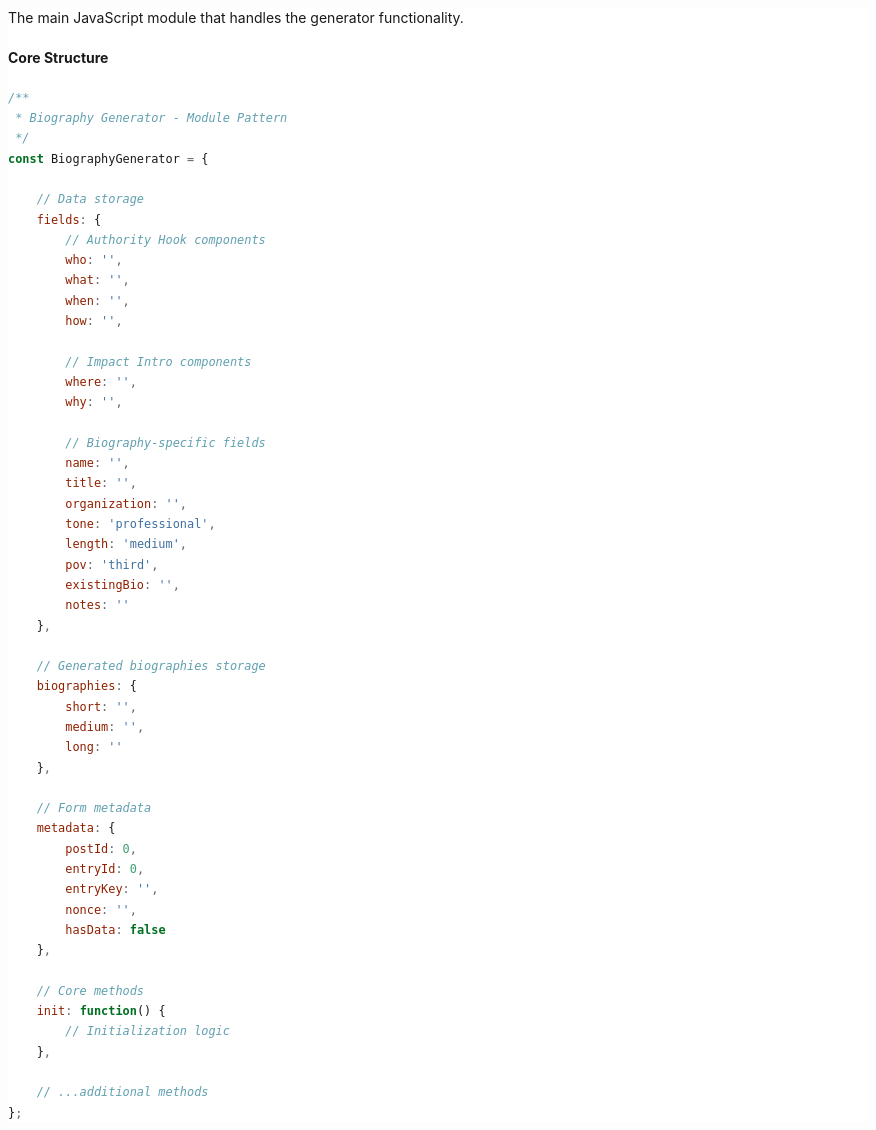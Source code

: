 The main JavaScript module that handles the generator functionality.

#### Core Structure

```javascript
/**
 * Biography Generator - Module Pattern
 */
const BiographyGenerator = {
    
    // Data storage
    fields: {
        // Authority Hook components
        who: '',
        what: '',
        when: '',
        how: '',
        
        // Impact Intro components  
        where: '',
        why: '',
        
        // Biography-specific fields
        name: '',
        title: '',
        organization: '',
        tone: 'professional',
        length: 'medium',
        pov: 'third',
        existingBio: '',
        notes: ''
    },
    
    // Generated biographies storage
    biographies: {
        short: '',
        medium: '',
        long: ''
    },
    
    // Form metadata
    metadata: {
        postId: 0,
        entryId: 0,
        entryKey: '',
        nonce: '',
        hasData: false
    },
    
    // Core methods
    init: function() {
        // Initialization logic
    },
    
    // ...additional methods
};
```
